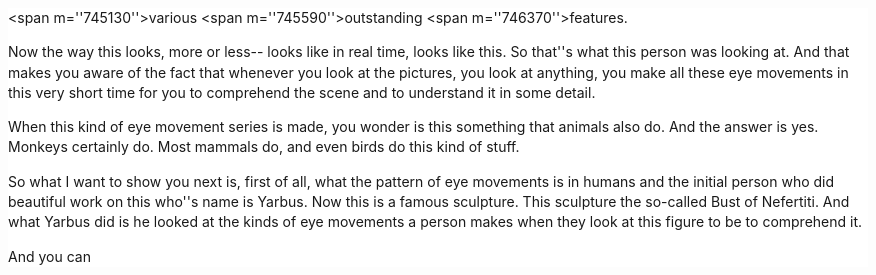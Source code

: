   <span m=''745130''>various</span> <span m=''745590''>outstanding</span> <span m=''746370''>features.</span>
  </p><p><span m=''747340''>Now the</span> <span m=''747630''>way</span> <span m=''747820''>this</span>
  <span m=''748110''>looks,</span> <span m=''748350''>more</span> <span m=''748580''>or</span>
  <span m=''748600''>less--</span> <span m=''749170''>looks</span> <span m=''749460''>like</span>
  <span m=''750000''>in</span> <span m=''750300''>real</span> <span m=''750740''>time,</span>
  <span m=''751380''>looks</span> <span m=''751630''>like</span> <span m=''751890''>this.</span>
  <span m=''763440''>So</span> <span m=''763680''>that''s</span> <span m=''763930''>what</span>
  <span m=''764080''>this</span> <span m=''764260''>person</span> <span m=''764560''>was</span>
  <span m=''764740''>looking</span> <span m=''765150''>at.</span> <span m=''765880''>And</span>
  <span m=''766620''>that</span> <span m=''766840''>makes</span> <span m=''767100''>you</span>
  <span m=''767240''>aware</span> <span m=''767610''>of</span> <span m=''767660''>the</span>
  <span m=''767730''>fact</span> <span m=''768330''>that</span> <span m=''768460''>whenever</span>
  <span m=''768870''>you</span> <span m=''769020''>look</span> <span m=''769280''>at</span>
  <span m=''769370''>the</span> <span m=''769470''>pictures,</span> <span m=''769740''>you</span>
  <span m=''770010''>look</span> <span m=''770200''>at</span> <span m=''770280''>anything,</span>
  <span m=''770650''>you</span> <span m=''771020''>make</span> <span m=''771280''>all</span>
  <span m=''771450''>these</span> <span m=''771670''>eye</span> <span m=''771830''>movements</span>
  <span m=''772280''>in</span> <span m=''772390''>this</span> <span m=''772570''>very</span>
  <span m=''772830''>short</span> <span m=''773220''>time</span> <span m=''773840''>for</span>
  <span m=''774030''>you</span> <span m=''774150''>to</span> <span m=''774330''>comprehend</span>
  <span m=''775430''>the</span> <span m=''775550''>scene</span> <span m=''776990''>and</span>
  <span m=''777170''>to</span> <span m=''777270''>understand</span> <span m=''777880''>it</span>
  <span m=''778010''>in</span> <span m=''778140''>some</span> <span m=''778400''>detail.</span>
  </p><p><span m=''783090''>When</span> <span m=''783330''>this</span> <span m=''783600''>kind</span>
  <span m=''783860''>of</span> <span m=''785420''>eye</span> <span m=''785730''>movement</span>
  <span m=''786440''>series</span> <span m=''787700''>is</span> <span m=''787940''>made,</span>
  <span m=''789710''>you</span> <span m=''789880''>wonder</span> <span m=''790260''>is</span>
  <span m=''790480''>this</span> <span m=''790700''>something</span> <span m=''791100''>that</span>
  <span m=''791720''>animals</span> <span m=''792300''>also</span> <span m=''792780''>do.</span>
  <span m=''793540''>And</span> <span m=''793730''>the</span> <span m=''793840''>answer</span>
  <span m=''794190''>is</span> <span m=''794360''>yes.</span> <span m=''794700''>Monkeys</span>
  <span m=''795120''>certainly</span> <span m=''795550''>do.</span> <span m=''795720''>Most</span>
  <span m=''796050''>mammals</span> <span m=''796570''>do,</span> <span m=''796730''>and</span>
  <span m=''796890''>even</span> <span m=''797170''>birds</span> <span m=''797620''>do</span>
  <span m=''797730''>this</span> <span m=''797990''>kind</span> <span m=''798260''>of</span>
  <span m=''798340''>stuff.</span> </p><p><span m=''799150''>So</span> <span m=''799760''>what</span>
  <span m=''799950''>I</span> <span m=''800040''>want</span> <span m=''800230''>to</span>
  <span m=''800300''>show</span> <span m=''800600''>you</span> <span m=''800780''>next</span>
  <span m=''801700''>is,</span> <span m=''802290''>first</span> <span m=''802690''>of</span>
  <span m=''802800''>all,</span> <span m=''803520''>what</span> <span m=''803900''>the</span>
  <span m=''804010''>pattern</span> <span m=''804540''>of</span> <span m=''804630''>eye</span>
  <span m=''804850''>movements</span> <span m=''805370''>is</span> <span m=''805580''>in</span>
  <span m=''805690''>humans</span> <span m=''806520''>and</span> <span m=''808120''>the</span>
  <span m=''808370''>initial</span> <span m=''808850''>person</span> <span m=''809320''>who</span>
  <span m=''809470''>did</span> <span m=''809560''>beautiful</span> <span m=''810130''>work</span>
  <span m=''810430''>on</span> <span m=''810570''>this</span> <span m=''810810''>who''s</span>
  <span m=''810940''>name</span> <span m=''811200''>is</span> <span m=''811280''>Yarbus.</span>
  <span m=''813150''>Now</span> <span m=''813290''>this</span> <span m=''813600''>is</span>
  <span m=''813750''>a</span> <span m=''813820''>famous</span> <span m=''814920''>sculpture.</span>
  <span m=''816340''>This</span> <span m=''816590''>sculpture</span> <span m=''817010''>the</span>
  <span m=''817360''>so-called</span> <span m=''817770''>Bust</span> <span m=''818430''>of</span>
  <span m=''819070''>Nefertiti.</span> <span m=''821200''>And</span> <span m=''822120''>what</span>
  <span m=''822250''>Yarbus</span> <span m=''822820''>did</span> <span m=''823010''>is
  he</span> <span m=''823210''>looked</span> <span m=''823530''>at</span> <span m=''823920''>the</span>
  <span m=''824080''>kinds</span> <span m=''824390''>of</span> <span m=''824480''>eye</span>
  <span m=''824660''>movements</span> <span m=''825090''>a</span> <span m=''825170''>person</span>
  <span m=''825590''>makes</span> <span m=''825890''>when</span> <span m=''826020''>they</span>
  <span m=''826170''>look</span> <span m=''826420''>at</span> <span m=''826570''>this</span>
  <span m=''826820''>figure</span> <span m=''827420''>to</span> <span m=''827660''>be</span>
  <span m=''827870''>to</span> <span m=''828010''>comprehend</span> <span m=''828630''>it.</span>
  </p><p><span m=''829160''>And</span> <span m=''829280''>you</span> <span m=''829400''>can</span>
